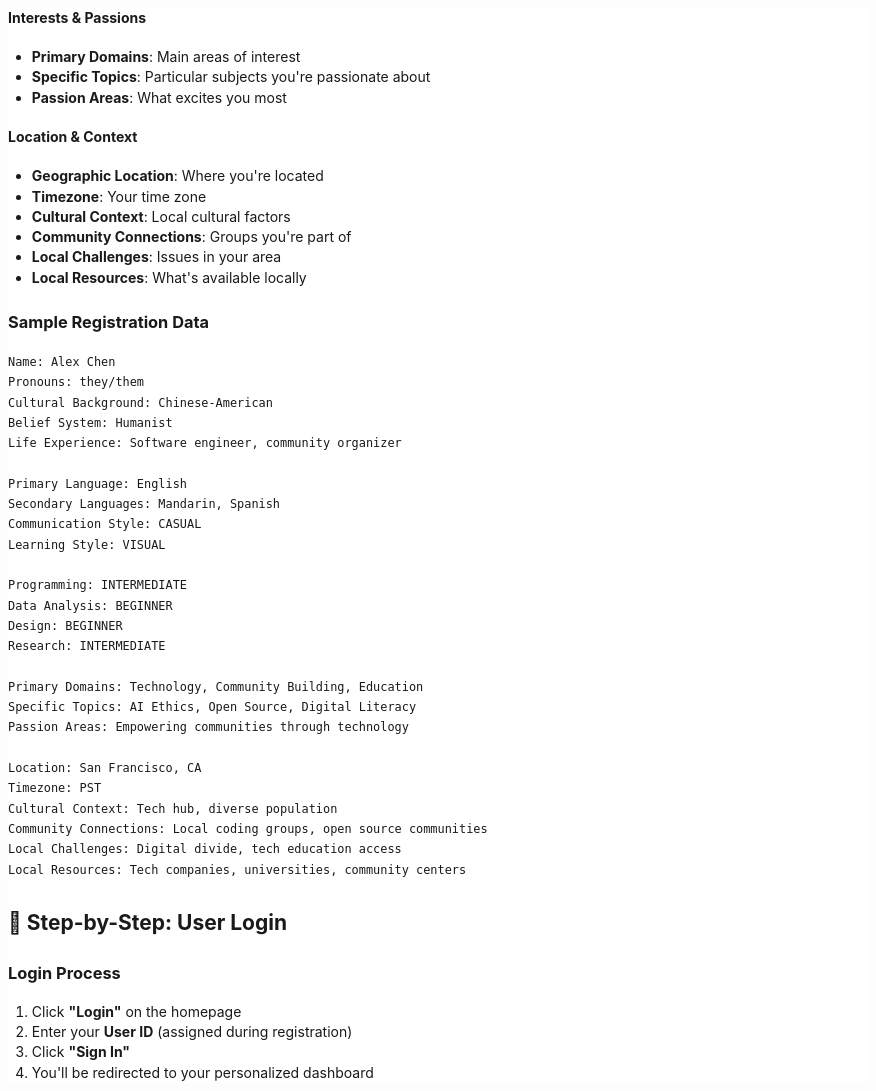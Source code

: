 #### **Interests & Passions**
- **Primary Domains**: Main areas of interest
- **Specific Topics**: Particular subjects you're passionate about
- **Passion Areas**: What excites you most

#### **Location & Context**
- **Geographic Location**: Where you're located
- **Timezone**: Your time zone
- **Cultural Context**: Local cultural factors
- **Community Connections**: Groups you're part of
- **Local Challenges**: Issues in your area
- **Local Resources**: What's available locally

### **Sample Registration Data**
```
Name: Alex Chen
Pronouns: they/them
Cultural Background: Chinese-American
Belief System: Humanist
Life Experience: Software engineer, community organizer

Primary Language: English
Secondary Languages: Mandarin, Spanish
Communication Style: CASUAL
Learning Style: VISUAL

Programming: INTERMEDIATE
Data Analysis: BEGINNER
Design: BEGINNER
Research: INTERMEDIATE

Primary Domains: Technology, Community Building, Education
Specific Topics: AI Ethics, Open Source, Digital Literacy
Passion Areas: Empowering communities through technology

Location: San Francisco, CA
Timezone: PST
Cultural Context: Tech hub, diverse population
Community Connections: Local coding groups, open source communities
Local Challenges: Digital divide, tech education access
Local Resources: Tech companies, universities, community centers
```

## 🔐 **Step-by-Step: User Login**

### **Login Process**
1. Click **"Login"** on the homepage
2. Enter your **User ID** (assigned during registration)
3. Click **"Sign In"**
4. You'll be redirected to your personalized dashboard
